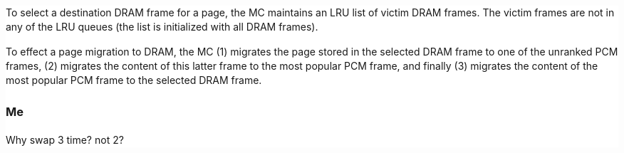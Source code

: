 To select a destination DRAM frame for a page, the MC maintains an LRU list of victim DRAM frames. The victim frames are not in any of the LRU queues (the list is initialized with all DRAM frames).

To effect a page migration to DRAM, the MC (1) migrates the page stored in the selected DRAM frame to one of the unranked PCM frames, (2) migrates the content of this latter frame to the most popular PCM frame, and finally (3) migrates the content of the most popular PCM frame to the selected DRAM frame.

### Me
Why swap 3 time? not 2?

